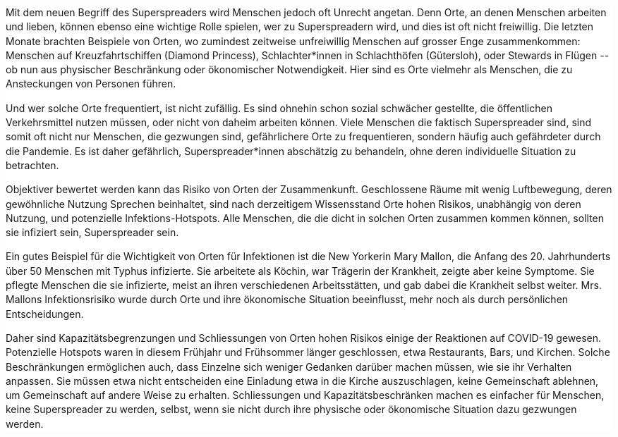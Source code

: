 Mit dem neuen Begriff des Superspreaders wird Menschen jedoch oft Unrecht angetan. Denn Orte, an denen Menschen arbeiten und lieben, können ebenso eine wichtige Rolle spielen, wer zu Superspreadern wird, und dies ist oft nicht freiwillig. Die letzten Monate brachten Beispiele von Orten, wo zumindest zeitweise unfreiwillig Menschen auf grosser Enge zusammenkommen: Menschen auf Kreuzfahrtschiffen (Diamond Princess), Schlachter\*innen in Schlachthöfen (Gütersloh),  oder Stewards in Flügen -- ob nun aus physischer Beschränkung oder ökonomischer Notwendigkeit. Hier sind es Orte vielmehr als Menschen, die zu Ansteckungen von Personen führen.

Und wer solche Orte frequentiert, ist nicht zufällig. Es sind ohnehin schon sozial schwächer gestellte, die öffentlichen Verkehrsmittel nutzen müssen, oder nicht von daheim arbeiten können. Viele Menschen die faktisch Superspreader sind, sind somit oft nicht nur Menschen, die gezwungen sind, gefährlichere Orte zu frequentieren, sondern häufig auch gefährdeter durch die Pandemie. Es ist daher gefährlich, Superspreader\*innen abschätzig zu behandeln, ohne deren individuelle Situation zu betrachten.

Objektiver bewertet werden kann das Risiko von Orten der Zusammenkunft. Geschlossene Räume mit wenig Luftbewegung, deren gewöhnliche Nutzung Sprechen beinhaltet, sind nach derzeitigem Wissensstand Orte hohen Risikos, unabhängig von deren Nutzung, und potenzielle Infektions-Hotspots. Alle Menschen, die die dicht in solchen Orten zusammen kommen können, sollten sie infiziert sein, Superspreader sein. 

Ein gutes Beispiel für die Wichtigkeit von Orten für Infektionen ist die New Yorkerin Mary Mallon, die Anfang des 20. Jahrhunderts über 50 Menschen mit Typhus infizierte. Sie arbeitete als Köchin, war Trägerin der Krankheit, zeigte aber keine Symptome. Sie pflegte Menschen die sie infizierte, meist an ihren verschiedenen Arbeitsstätten, und gab dabei die Krankheit selbst weiter. Mrs. Mallons Infektionsrisiko wurde durch Orte und ihre ökonomische Situation beeinflusst, mehr noch als durch persönlichen Entscheidungen.

Daher sind Kapazitätsbegrenzungen und Schliessungen von Orten hohen Risikos einige der Reaktionen auf COVID-19 gewesen. Potenzielle Hotspots waren in diesem Frühjahr und Frühsommer länger geschlossen, etwa Restaurants, Bars, und Kirchen. Solche Beschränkungen ermöglichen auch, dass Einzelne sich weniger Gedanken darüber machen müssen, wie sie ihr Verhalten anpassen. Sie müssen etwa nicht entscheiden eine Einladung etwa in die Kirche auszuschlagen, keine Gemeinschaft ablehnen, um Gemeinschaft auf andere Weise zu erhalten. Schliessungen und Kapazitätsbeschränken machen es einfacher für Menschen, keine Superspreader zu werden, selbst, wenn sie nicht durch ihre physische oder ökonomische Situation dazu gezwungen werden.
